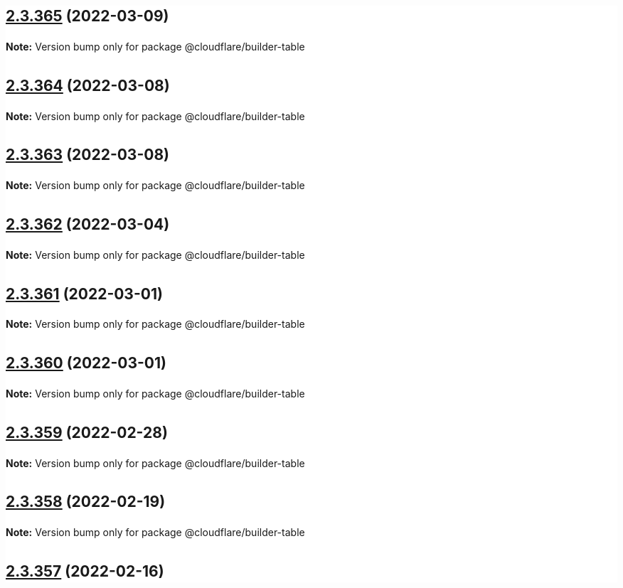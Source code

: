 ## [2.3.365](http://stash.cfops.it:7999/fe/stratus/compare/@cloudflare/builder-table@2.3.364...@cloudflare/builder-table@2.3.365) (2022-03-09)

**Note:** Version bump only for package @cloudflare/builder-table

## [2.3.364](http://stash.cfops.it:7999/fe/stratus/compare/@cloudflare/builder-table@2.3.363...@cloudflare/builder-table@2.3.364) (2022-03-08)

**Note:** Version bump only for package @cloudflare/builder-table

## [2.3.363](http://stash.cfops.it:7999/fe/stratus/compare/@cloudflare/builder-table@2.3.362...@cloudflare/builder-table@2.3.363) (2022-03-08)

**Note:** Version bump only for package @cloudflare/builder-table

## [2.3.362](http://stash.cfops.it:7999/fe/stratus/compare/@cloudflare/builder-table@2.3.361...@cloudflare/builder-table@2.3.362) (2022-03-04)

**Note:** Version bump only for package @cloudflare/builder-table

## [2.3.361](http://stash.cfops.it:7999/fe/stratus/compare/@cloudflare/builder-table@2.3.360...@cloudflare/builder-table@2.3.361) (2022-03-01)

**Note:** Version bump only for package @cloudflare/builder-table

## [2.3.360](http://stash.cfops.it:7999/fe/stratus/compare/@cloudflare/builder-table@2.3.359...@cloudflare/builder-table@2.3.360) (2022-03-01)

**Note:** Version bump only for package @cloudflare/builder-table

## [2.3.359](http://stash.cfops.it:7999/fe/stratus/compare/@cloudflare/builder-table@2.3.358...@cloudflare/builder-table@2.3.359) (2022-02-28)

**Note:** Version bump only for package @cloudflare/builder-table

## [2.3.358](http://stash.cfops.it:7999/fe/stratus/compare/@cloudflare/builder-table@2.3.357...@cloudflare/builder-table@2.3.358) (2022-02-19)

**Note:** Version bump only for package @cloudflare/builder-table

## [2.3.357](http://stash.cfops.it:7999/fe/stratus/compare/@cloudflare/builder-table@2.3.356...@cloudflare/builder-table@2.3.357) (2022-02-16)
